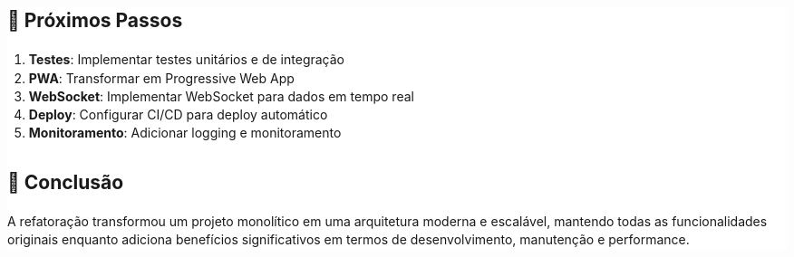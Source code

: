 ## 🔮 Próximos Passos

1. **Testes**: Implementar testes unitários e de integração
2. **PWA**: Transformar em Progressive Web App
3. **WebSocket**: Implementar WebSocket para dados em tempo real
4. **Deploy**: Configurar CI/CD para deploy automático
5. **Monitoramento**: Adicionar logging e monitoramento

## 📝 Conclusão

A refatoração transformou um projeto monolítico em uma arquitetura moderna e escalável, mantendo todas as funcionalidades originais enquanto adiciona benefícios significativos em termos de desenvolvimento, manutenção e performance.

